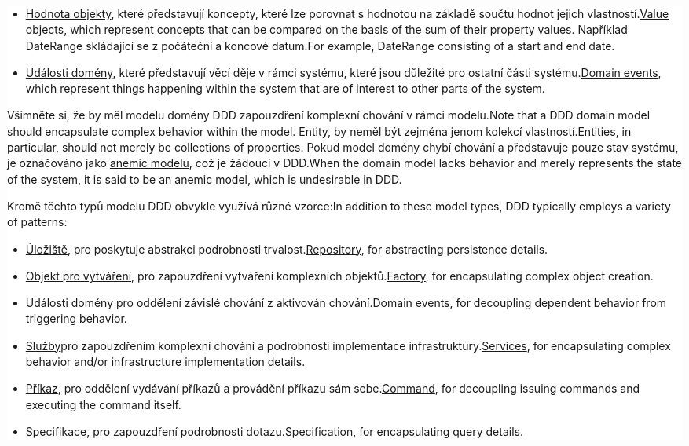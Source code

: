 -   <span data-ttu-id="aad62-354">[Hodnota objekty](http://deviq.com/value-object/), které představují koncepty, které lze porovnat s hodnotou na základě součtu hodnot jejich vlastností.</span><span class="sxs-lookup"><span data-stu-id="aad62-354">[Value objects](http://deviq.com/value-object/), which represent concepts that can be compared on the basis of the sum of their property values.</span></span> <span data-ttu-id="aad62-355">Například DateRange skládající se z počáteční a koncové datum.</span><span class="sxs-lookup"><span data-stu-id="aad62-355">For example, DateRange consisting of a start and end date.</span></span>

-   <span data-ttu-id="aad62-356">[Události domény](https://martinfowler.com/eaaDev/DomainEvent.html), které představují věcí děje v rámci systému, které jsou důležité pro ostatní části systému.</span><span class="sxs-lookup"><span data-stu-id="aad62-356">[Domain events](https://martinfowler.com/eaaDev/DomainEvent.html), which represent things happening within the system that are of interest to other parts of the system.</span></span>

<span data-ttu-id="aad62-357">Všimněte si, že by měl modelu domény DDD zapouzdření komplexní chování v rámci modelu.</span><span class="sxs-lookup"><span data-stu-id="aad62-357">Note that a DDD domain model should encapsulate complex behavior within the model.</span></span> <span data-ttu-id="aad62-358">Entity, by neměl být zejména jenom kolekcí vlastností.</span><span class="sxs-lookup"><span data-stu-id="aad62-358">Entities, in particular, should not merely be collections of properties.</span></span> <span data-ttu-id="aad62-359">Pokud model domény chybí chování a představuje pouze stav systému, je označováno jako [anemic modelu](http://deviq.com/anemic-model/), což je žádoucí v DDD.</span><span class="sxs-lookup"><span data-stu-id="aad62-359">When the domain model lacks behavior and merely represents the state of the system, it is said to be an [anemic model](http://deviq.com/anemic-model/), which is undesirable in DDD.</span></span>

<span data-ttu-id="aad62-360">Kromě těchto typů modelu DDD obvykle využívá různé vzorce:</span><span class="sxs-lookup"><span data-stu-id="aad62-360">In addition to these model types, DDD typically employs a variety of patterns:</span></span>

-   <span data-ttu-id="aad62-361">[Úložiště](http://deviq.com/repository-pattern/), pro poskytuje abstrakci podrobnosti trvalost.</span><span class="sxs-lookup"><span data-stu-id="aad62-361">[Repository](http://deviq.com/repository-pattern/), for abstracting persistence details.</span></span>

-   <span data-ttu-id="aad62-362">[Objekt pro vytváření](https://en.wikipedia.org/wiki/Factory_method_pattern), pro zapouzdření vytváření komplexních objektů.</span><span class="sxs-lookup"><span data-stu-id="aad62-362">[Factory](https://en.wikipedia.org/wiki/Factory_method_pattern), for encapsulating complex object creation.</span></span>

-   <span data-ttu-id="aad62-363">Události domény pro oddělení závislé chování z aktivován chování.</span><span class="sxs-lookup"><span data-stu-id="aad62-363">Domain events, for decoupling dependent behavior from triggering behavior.</span></span>

-   <span data-ttu-id="aad62-364">[Služby](http://gorodinski.com/blog/2012/04/14/services-in-domain-driven-design-ddd/)pro zapouzdřením komplexní chování a podrobnosti implementace infrastruktury.</span><span class="sxs-lookup"><span data-stu-id="aad62-364">[Services](http://gorodinski.com/blog/2012/04/14/services-in-domain-driven-design-ddd/), for encapsulating complex behavior and/or infrastructure implementation details.</span></span>

-   <span data-ttu-id="aad62-365">[Příkaz](https://en.wikipedia.org/wiki/Command_pattern), pro oddělení vydávání příkazů a provádění příkazu sám sebe.</span><span class="sxs-lookup"><span data-stu-id="aad62-365">[Command](https://en.wikipedia.org/wiki/Command_pattern), for decoupling issuing commands and executing the command itself.</span></span>

-   <span data-ttu-id="aad62-366">[Specifikace](http://deviq.com/specification-pattern/), pro zapouzdření podrobnosti dotazu.</span><span class="sxs-lookup"><span data-stu-id="aad62-366">[Specification](http://deviq.com/specification-pattern/), for encapsulating query details.</span></span>
